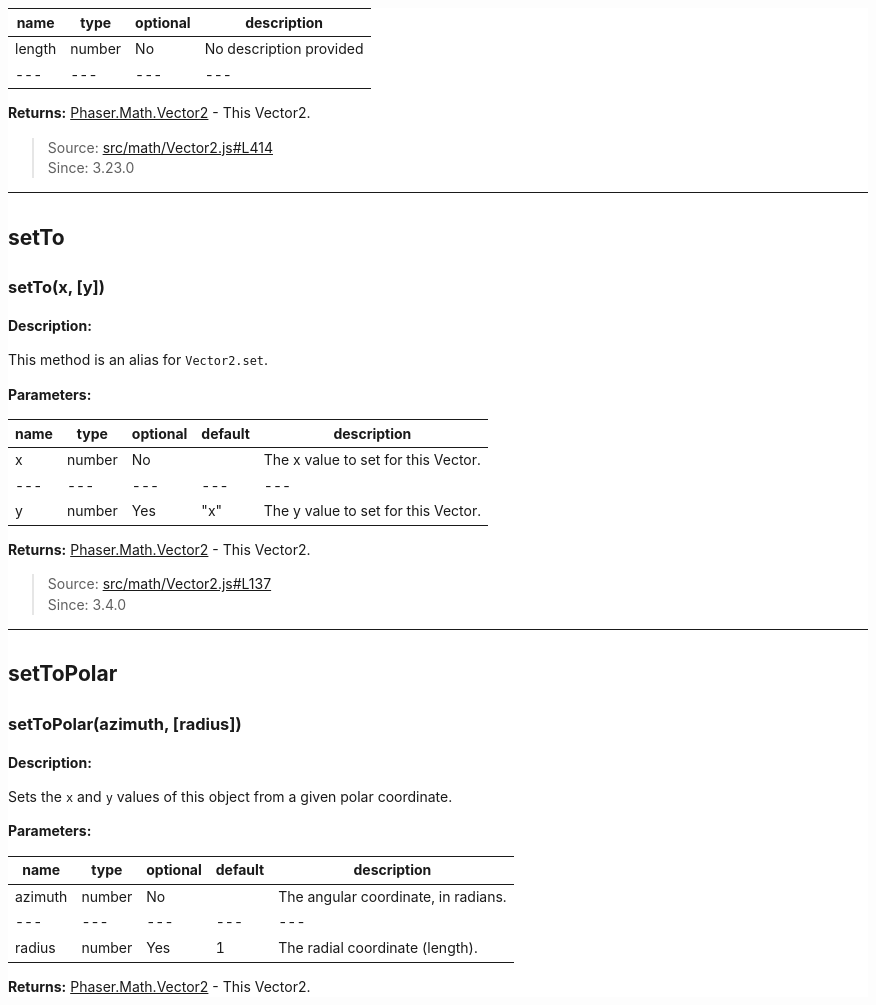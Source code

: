 | name | type | optional | description |
| --- | --- | --- | --- |
| length | number | No | No description provided |
| --- | --- | --- | --- |

**Returns:** [Phaser.Math.Vector2](math-vector2.md) - This Vector2.

> Source: [src/math/Vector2.js#L414](https://github.com/phaserjs/phaser/blob/v3.87.0/src/math/Vector2.js#L414)  
> Since: 3.23.0

---

## setTo

### <instance> setTo(x, [y])

**Description:**

This method is an alias for `Vector2.set`.

**Parameters:**

| name | type | optional | default | description |
| --- | --- | --- | --- | --- |
| x | number | No |  | The x value to set for this Vector. |
| --- | --- | --- | --- | --- |
| y | number | Yes | "x" | The y value to set for this Vector. |

**Returns:** [Phaser.Math.Vector2](math-vector2.md) - This Vector2.

> Source: [src/math/Vector2.js#L137](https://github.com/phaserjs/phaser/blob/v3.87.0/src/math/Vector2.js#L137)  
> Since: 3.4.0

---

## setToPolar

### <instance> setToPolar(azimuth, [radius])

**Description:**

Sets the `x` and `y` values of this object from a given polar coordinate.

**Parameters:**

| name | type | optional | default | description |
| --- | --- | --- | --- | --- |
| azimuth | number | No |  | The angular coordinate, in radians. |
| --- | --- | --- | --- | --- |
| radius | number | Yes | 1 | The radial coordinate (length). |

**Returns:** [Phaser.Math.Vector2](math-vector2.md) - This Vector2.
